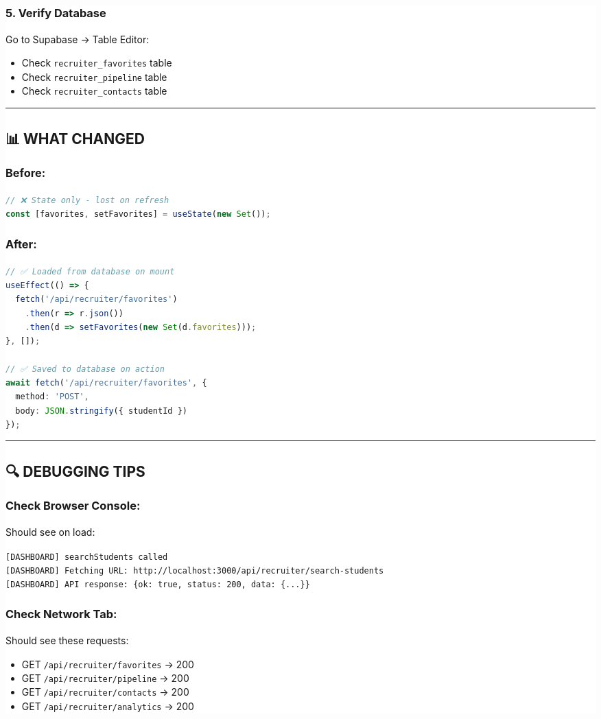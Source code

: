 ### **5. Verify Database**
Go to Supabase → Table Editor:
- Check `recruiter_favorites` table
- Check `recruiter_pipeline` table
- Check `recruiter_contacts` table

---

## 📊 WHAT CHANGED

### **Before:**
```typescript
// ❌ State only - lost on refresh
const [favorites, setFavorites] = useState(new Set());
```

### **After:**
```typescript
// ✅ Loaded from database on mount
useEffect(() => {
  fetch('/api/recruiter/favorites')
    .then(r => r.json())
    .then(d => setFavorites(new Set(d.favorites)));
}, []);

// ✅ Saved to database on action
await fetch('/api/recruiter/favorites', {
  method: 'POST',
  body: JSON.stringify({ studentId })
});
```

---

## 🔍 DEBUGGING TIPS

### **Check Browser Console:**
Should see on load:
```
[DASHBOARD] searchStudents called
[DASHBOARD] Fetching URL: http://localhost:3000/api/recruiter/search-students
[DASHBOARD] API response: {ok: true, status: 200, data: {...}}
```

### **Check Network Tab:**
Should see these requests:
- GET `/api/recruiter/favorites` → 200
- GET `/api/recruiter/pipeline` → 200
- GET `/api/recruiter/contacts` → 200
- GET `/api/recruiter/analytics` → 200
